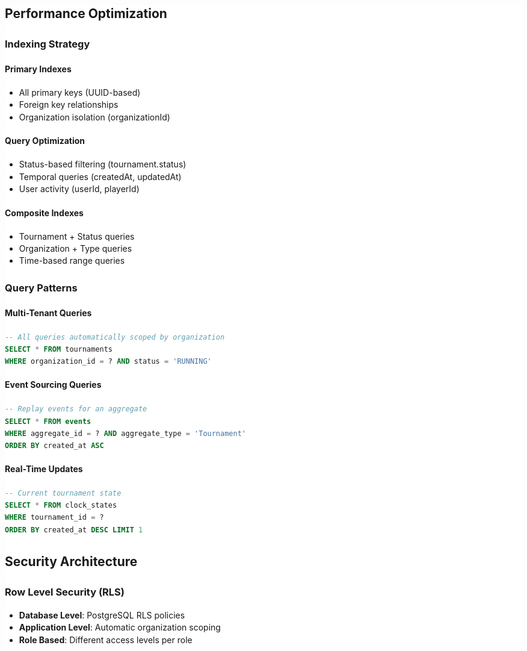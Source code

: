 ## Performance Optimization

### Indexing Strategy

#### Primary Indexes
- All primary keys (UUID-based)
- Foreign key relationships
- Organization isolation (organizationId)

#### Query Optimization
- Status-based filtering (tournament.status)
- Temporal queries (createdAt, updatedAt)
- User activity (userId, playerId)

#### Composite Indexes
- Tournament + Status queries
- Organization + Type queries
- Time-based range queries

### Query Patterns

#### Multi-Tenant Queries
```sql
-- All queries automatically scoped by organization
SELECT * FROM tournaments
WHERE organization_id = ? AND status = 'RUNNING'
```

#### Event Sourcing Queries
```sql
-- Replay events for an aggregate
SELECT * FROM events
WHERE aggregate_id = ? AND aggregate_type = 'Tournament'
ORDER BY created_at ASC
```

#### Real-Time Updates
```sql
-- Current tournament state
SELECT * FROM clock_states
WHERE tournament_id = ?
ORDER BY created_at DESC LIMIT 1
```

## Security Architecture

### Row Level Security (RLS)
- **Database Level**: PostgreSQL RLS policies
- **Application Level**: Automatic organization scoping
- **Role Based**: Different access levels per role
